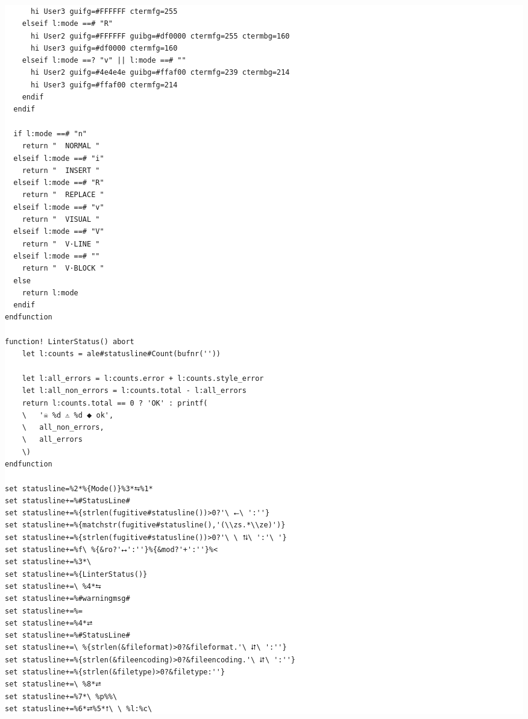 ```
      hi User3 guifg=#FFFFFF ctermfg=255
    elseif l:mode ==# "R"
      hi User2 guifg=#FFFFFF guibg=#df0000 ctermfg=255 ctermbg=160
      hi User3 guifg=#df0000 ctermfg=160
    elseif l:mode ==? "v" || l:mode ==# ""
      hi User2 guifg=#4e4e4e guibg=#ffaf00 ctermfg=239 ctermbg=214
      hi User3 guifg=#ffaf00 ctermfg=214
    endif
  endif 

  if l:mode ==# "n"
    return "  NORMAL "
  elseif l:mode ==# "i"
    return "  INSERT "
  elseif l:mode ==# "R"
    return "  REPLACE "
  elseif l:mode ==# "v"
    return "  VISUAL "
  elseif l:mode ==# "V"
    return "  V·LINE "
  elseif l:mode ==# ""
    return "  V·BLOCK "
  else
    return l:mode
  endif
endfunction

function! LinterStatus() abort
    let l:counts = ale#statusline#Count(bufnr(''))

    let l:all_errors = l:counts.error + l:counts.style_error
    let l:all_non_errors = l:counts.total - l:all_errors
    return l:counts.total == 0 ? 'OK' : printf(
    \   '☠ %d ⚠ %d ⬥ ok',
    \   all_non_errors,
    \   all_errors
    \)
endfunction

set statusline=%2*%{Mode()}%3*⮀%1*
set statusline+=%#StatusLine#
set statusline+=%{strlen(fugitive#statusline())>0?'\ ⭠\ ':''}
set statusline+=%{matchstr(fugitive#statusline(),'(\\zs.*\\ze)')}
set statusline+=%{strlen(fugitive#statusline())>0?'\ \ ⮁\ ':'\ '}
set statusline+=%f\ %{&ro?'⭤':''}%{&mod?'+':''}%<
set statusline+=%3*\ 
set statusline+=%{LinterStatus()}
set statusline+=\ %4*⮀
set statusline+=%#warningmsg#
set statusline+=%=
set statusline+=%4*⮂
set statusline+=%#StatusLine#
set statusline+=\ %{strlen(&fileformat)>0?&fileformat.'\ ⮃\ ':''}
set statusline+=%{strlen(&fileencoding)>0?&fileencoding.'\ ⮃\ ':''}
set statusline+=%{strlen(&filetype)>0?&filetype:''}
set statusline+=\ %8*⮂
set statusline+=%7*\ %p%%\ 
set statusline+=%6*⮂%5*⭡\ \ %l:%c\ 
```
